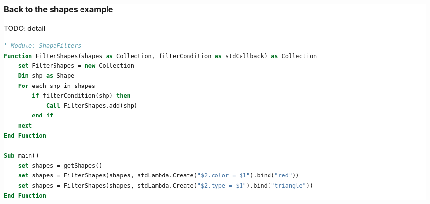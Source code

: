 ### Back to the shapes example

TODO: detail

```vb
' Module: ShapeFilters
Function FilterShapes(shapes as Collection, filterCondition as stdCallback) as Collection
    set FilterShapes = new Collection
    Dim shp as Shape
    For each shp in shapes
        if filterCondition(shp) then
            Call FilterShapes.add(shp)
        end if
    next
End Function

Sub main()
    set shapes = getShapes()
    set shapes = FilterShapes(shapes, stdLambda.Create("$2.color = $1").bind("red"))
    set shapes = FilterShapes(shapes, stdLambda.Create("$2.type = $1").bind("triangle"))
End Function
```
